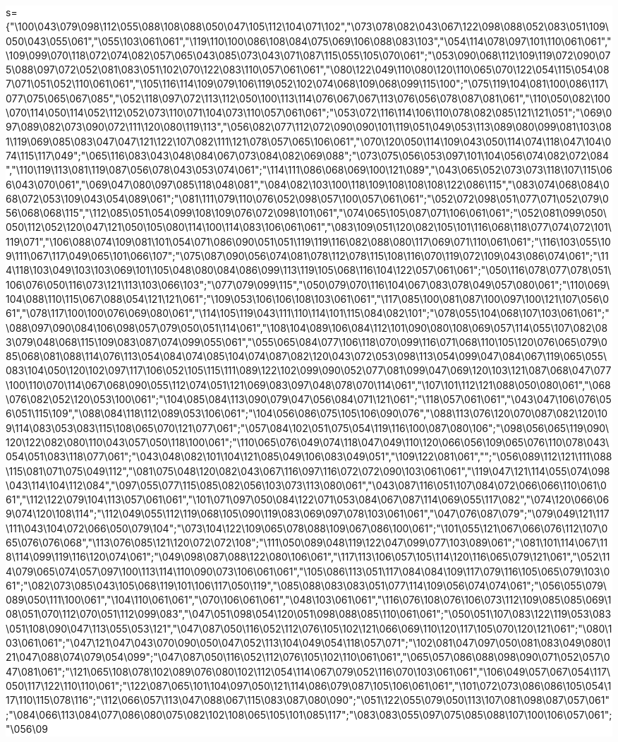 s={"\100\043\079\098\112\055\088\108\088\050\047\105\112\104\071\102","\073\078\082\043\067\122\098\088\052\083\051\109\050\043\055\061","\055\103\061\061","\119\110\100\086\108\084\075\069\106\088\083\103","\054\114\078\097\101\110\061\061","\109\099\070\118\072\074\082\057\065\043\085\073\043\071\087\115\055\105\070\061";"\053\090\068\112\109\119\072\090\075\088\097\072\052\081\083\051\102\070\122\083\110\057\061\061","\080\122\049\110\080\120\110\065\070\122\054\115\054\087\071\051\052\110\061\061","\105\116\114\109\079\106\119\052\102\074\068\109\068\099\115\100";"\075\119\104\081\100\086\117\077\075\065\067\085","\052\118\097\072\113\112\050\100\113\114\076\067\067\113\076\056\078\087\081\061","\110\050\082\100\070\114\050\114\052\112\052\073\110\071\104\073\110\057\061\061";"\053\072\116\114\106\110\078\082\085\121\121\051";"\069\097\089\082\073\090\072\111\120\080\119\113","\056\082\077\112\072\090\090\101\119\051\049\053\113\089\080\099\081\103\081\119\069\085\083\047\047\121\122\107\082\111\121\078\057\065\106\061","\070\120\050\114\109\043\050\114\074\118\047\104\074\115\117\049";"\065\116\083\043\048\084\067\073\084\082\069\088";"\073\075\056\053\097\101\104\056\074\082\072\084","\110\119\113\081\119\087\056\078\043\053\074\061";"\114\111\086\068\069\100\121\089","\043\065\052\073\073\118\107\115\066\043\070\061","\069\047\080\097\085\118\048\081","\084\082\103\100\118\109\108\108\108\122\086\115","\083\074\068\084\068\072\053\109\043\054\089\061";"\081\111\079\110\076\052\098\057\100\057\061\061";"\052\072\098\051\077\071\052\079\056\068\068\115","\112\085\051\054\099\108\109\076\072\098\101\061","\074\065\105\087\071\106\061\061";"\052\081\099\050\050\112\052\120\047\121\050\105\080\114\100\114\083\106\061\061","\083\109\051\120\082\105\101\116\068\118\077\074\072\101\119\071","\106\088\074\109\081\101\054\071\086\090\051\051\119\119\116\082\088\080\117\069\071\110\061\061";"\116\103\055\109\111\067\117\049\065\101\066\107";"\075\087\090\056\074\081\078\112\078\115\108\116\070\119\072\109\043\086\074\061";"\114\118\103\049\103\103\069\101\105\048\080\084\086\099\113\119\105\068\116\104\122\057\061\061";"\050\116\078\077\078\051\106\076\050\116\073\121\113\103\066\103";"\077\079\099\115","\050\079\070\116\104\067\083\078\049\057\080\061";"\110\069\104\088\110\115\067\088\054\121\121\061";"\109\053\106\106\108\103\061\061","\117\085\100\081\087\100\097\100\121\107\056\061","\078\117\100\100\076\069\080\061","\114\105\119\043\111\110\114\101\115\084\082\101";"\078\055\104\068\107\103\061\061";"\088\097\090\084\106\098\057\079\050\051\114\061","\108\104\089\106\084\112\101\090\080\108\069\057\114\055\107\082\083\079\048\068\115\109\083\087\074\099\055\061","\055\065\084\077\106\118\070\099\116\071\068\110\105\120\076\065\079\085\068\081\088\114\076\113\054\084\074\085\104\074\087\082\120\043\072\053\098\113\054\099\047\084\067\119\065\055\083\104\050\120\102\097\117\106\052\105\115\111\089\122\102\099\090\052\077\081\099\047\069\120\103\121\087\068\047\077\100\110\070\114\067\068\090\055\112\074\051\121\069\083\097\048\078\070\114\061","\107\101\112\121\088\050\080\061","\068\076\082\052\120\053\100\061";"\104\085\084\113\090\079\047\056\084\071\121\061";"\118\057\061\061","\043\047\106\076\056\051\115\109","\088\084\118\112\089\053\106\061";"\104\056\086\075\105\106\090\076","\088\113\076\120\070\087\082\120\109\114\083\053\083\115\108\065\070\121\077\061";"\057\084\102\051\075\054\119\116\100\087\080\106";"\098\056\065\119\090\120\122\082\080\110\043\057\050\118\100\061";"\110\065\076\049\074\118\047\049\110\120\066\056\109\065\076\110\078\043\054\051\083\118\077\061";"\043\048\082\101\104\121\085\049\106\083\049\051","\109\122\081\061","";"\056\089\112\121\111\088\115\081\071\075\049\112","\081\075\048\120\082\043\067\116\097\116\072\072\090\103\061\061","\119\047\121\114\055\074\098\043\114\104\112\084","\097\055\077\115\085\082\056\103\073\113\080\061","\043\087\116\051\107\084\072\066\066\110\061\061","\112\122\079\104\113\057\061\061","\101\071\097\050\084\122\071\053\084\067\087\114\069\055\117\082","\074\120\066\069\074\120\108\114";"\112\049\055\112\119\068\105\090\119\083\069\097\078\103\061\061","\047\076\087\079";"\079\049\121\117\111\043\104\072\066\050\079\104";"\073\104\122\109\065\078\088\109\067\086\100\061";"\101\055\121\067\066\076\112\107\065\076\076\068","\113\076\085\121\120\072\072\108";"\111\050\089\048\119\122\047\099\077\103\089\061";"\081\101\114\067\118\114\099\119\116\120\074\061";"\049\098\087\088\122\080\106\061","\117\113\106\057\105\114\120\116\065\079\121\061","\052\114\079\065\074\057\097\100\113\114\110\090\073\106\061\061","\105\086\113\051\117\084\084\109\117\079\116\105\065\079\103\061";"\082\073\085\043\105\068\119\101\106\117\050\119","\085\088\083\083\051\077\114\109\056\074\074\061";"\056\055\079\089\050\111\100\061","\104\110\061\061","\070\106\061\061","\048\103\061\061","\116\076\108\076\106\073\112\109\085\085\069\108\051\070\112\070\051\112\099\083","\047\051\098\054\120\051\098\088\085\110\061\061";"\050\051\107\083\122\119\053\083\051\108\090\047\113\055\053\121","\047\087\050\116\052\112\076\105\102\121\066\069\110\120\117\105\070\120\121\061";"\080\103\061\061";"\047\121\047\043\070\090\050\047\052\113\104\049\054\118\057\071";"\102\081\047\097\050\081\083\049\080\121\047\088\074\079\054\099";"\047\087\050\116\052\112\076\105\102\110\061\061","\065\057\086\088\098\090\071\052\057\047\081\061";"\121\065\108\078\102\089\076\080\102\112\054\114\067\079\052\116\070\103\061\061","\106\049\057\067\054\117\050\117\122\110\110\061";"\122\087\065\101\104\097\050\121\114\086\079\087\105\106\061\061","\101\072\073\086\086\105\054\117\110\115\078\116";"\112\066\057\113\047\088\067\115\083\087\080\090";"\051\122\055\079\050\113\107\081\098\087\057\061";"\084\066\113\084\077\086\080\075\082\102\108\065\105\101\085\117";"\083\083\055\097\075\085\088\107\100\106\057\061";"\056\09